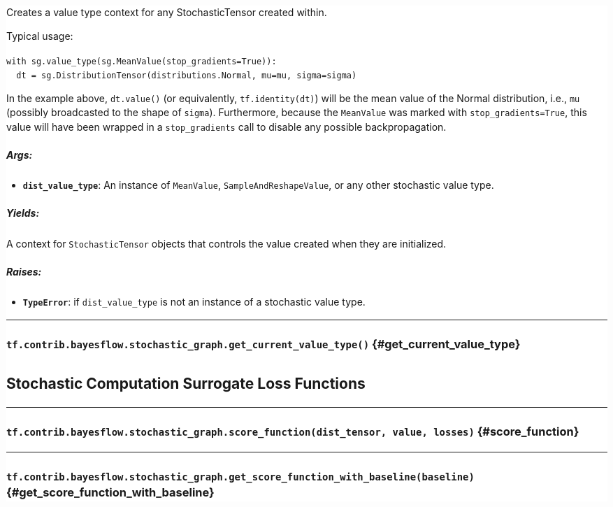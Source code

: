 Creates a value type context for any StochasticTensor created within.

Typical usage:

```
with sg.value_type(sg.MeanValue(stop_gradients=True)):
  dt = sg.DistributionTensor(distributions.Normal, mu=mu, sigma=sigma)
```

In the example above, `dt.value()` (or equivalently, `tf.identity(dt)`) will
be the mean value of the Normal distribution, i.e., `mu` (possibly
broadcasted to the shape of `sigma`).  Furthermore, because the `MeanValue`
was marked with `stop_gradients=True`, this value will have been wrapped
in a `stop_gradients` call to disable any possible backpropagation.

##### Args:


*  <b>`dist_value_type`</b>: An instance of `MeanValue`, `SampleAndReshapeValue`, or
    any other stochastic value type.

##### Yields:

  A context for `StochasticTensor` objects that controls the
  value created when they are initialized.

##### Raises:


*  <b>`TypeError`</b>: if `dist_value_type` is not an instance of a stochastic value
    type.


- - -

### `tf.contrib.bayesflow.stochastic_graph.get_current_value_type()` {#get_current_value_type}





## Stochastic Computation Surrogate Loss Functions

- - -

### `tf.contrib.bayesflow.stochastic_graph.score_function(dist_tensor, value, losses)` {#score_function}




- - -

### `tf.contrib.bayesflow.stochastic_graph.get_score_function_with_baseline(baseline)` {#get_score_function_with_baseline}


